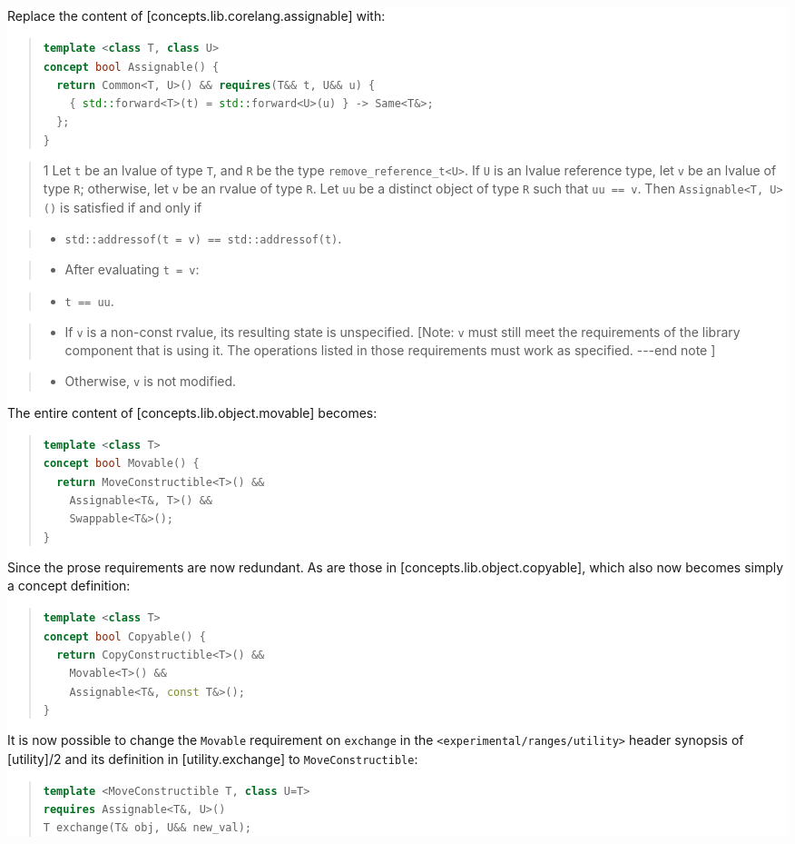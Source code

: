 Replace the content of [concepts.lib.corelang.assignable] with:

> ```c++
> template <class T, class U>
> concept bool Assignable() {
>   return Common<T, U>() && requires(T&& t, U&& u) {
>     { std::forward<T>(t) = std::forward<U>(u) } -> Same<T&>;
>   };
> }
> ```

> 1 Let `t` be an lvalue of type `T`, and `R` be the type `remove_reference_t<U>`. If `U` is an lvalue reference type, let `v` be an lvalue of type `R`; otherwise, let `v` be an rvalue of type `R`. Let `uu` be a distinct object of type `R` such that `uu == v`. Then `Assignable<T, U>()` is satisfied if and only if

> * `std::addressof(t = v) == std::addressof(t)`.

> * After evaluating `t = v`:

>   * `t == uu`.

>   * If `v` is a non-const rvalue, its resulting state is unspecified. [Note: `v` must still meet the requirements of the library component that is using it. The operations listed in those requirements must work as specified. ---end note ]

>   * Otherwise, `v` is not modified.

The entire content of [concepts.lib.object.movable] becomes:

> ```c++
> template <class T>
> concept bool Movable() {
>   return MoveConstructible<T>() &&
>     Assignable<T&, T>() &&
>     Swappable<T&>();
> }
> ```

Since the prose requirements are now redundant. As are those in [concepts.lib.object.copyable], which also now becomes simply a concept definition:

> ```c++
> template <class T>
> concept bool Copyable() {
>   return CopyConstructible<T>() &&
>     Movable<T>() &&
>     Assignable<T&, const T&>();
> }
> ```

It is now possible to change the `Movable` requirement on `exchange` in the `<experimental/ranges/utility>` header synopsis of [utility]/2 and its definition in [utility.exchange] to `MoveConstructible`:

> ```c++
> template <MoveConstructible T, class U=T>
> requires Assignable<T&, U>()
> T exchange(T& obj, U&& new_val);
> ```


[1]: http://www.open-std.org/jtc1/sc22/wg21/docs/papers/2015/n4560.pdf "N4560: Working Draft: C++ Extensions for Ranges"
[2]: https://github.com/CaseyCarter/cmcstl2 "CMCSTL2: Casey Carter's reference implementation of STL2"
[3]: http://wg21.link/p0459r0 "P0459R0: C++ Extensions for Ranges, Speculative Combined Proposals"
[4]: http://www.open-std.org/jtc1/sc22/wg21/docs/papers/2015/p0021r0.pdf "P0021R0: Working Draft, C++ Extensions for Ranges"
[5]: http://www.open-std.org/jtc1/sc22/wg21/docs/papers/2015/n4381.html "N4381: Suggested Design for Customization Points"